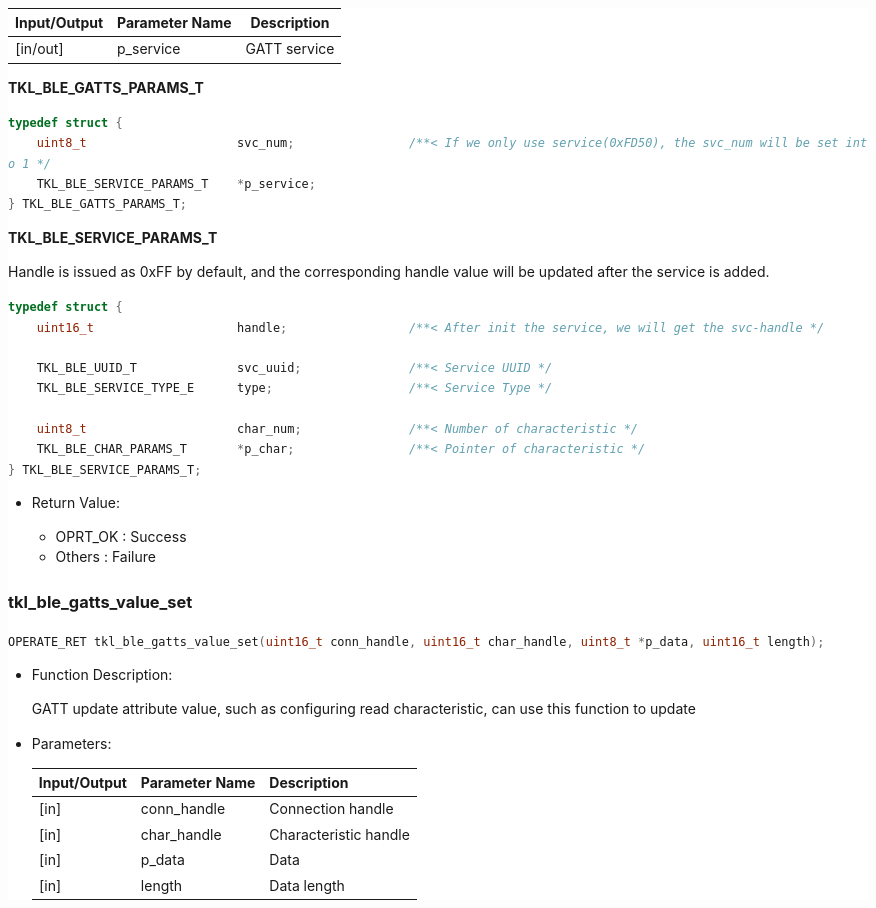   | Input/Output | Parameter Name | Description  |
  | ------------ | -------------- | ------------ |
  | [in/out]     | p_service      | GATT service |

  **TKL_BLE_GATTS_PARAMS_T**

  ```c
  typedef struct {
      uint8_t                     svc_num;                /**< If we only use service(0xFD50), the svc_num will be set into 1 */
      TKL_BLE_SERVICE_PARAMS_T    *p_service;
  } TKL_BLE_GATTS_PARAMS_T;
  ```

  **TKL_BLE_SERVICE_PARAMS_T**

  Handle is issued as 0xFF by default, and the corresponding handle value will be updated after the service is added.

  ```c
  typedef struct {
      uint16_t                    handle;                 /**< After init the service, we will get the svc-handle */

      TKL_BLE_UUID_T              svc_uuid;               /**< Service UUID */
      TKL_BLE_SERVICE_TYPE_E      type;                   /**< Service Type */

      uint8_t                     char_num;               /**< Number of characteristic */
      TKL_BLE_CHAR_PARAMS_T       *p_char;                /**< Pointer of characteristic */
  } TKL_BLE_SERVICE_PARAMS_T;
  ```

- Return Value:

  - OPRT_OK : Success
  - Others : Failure

### tkl_ble_gatts_value_set

```c
OPERATE_RET tkl_ble_gatts_value_set(uint16_t conn_handle, uint16_t char_handle, uint8_t *p_data, uint16_t length);
```

- Function Description:

  GATT update attribute value, such as configuring read characteristic, can use this function to update

- Parameters:

  | Input/Output | Parameter Name | Description           |
  | ------------ | -------------- | --------------------- |
  | [in]         | conn_handle    | Connection handle     |
  | [in]         | char_handle    | Characteristic handle |
  | [in]         | p_data         | Data                  |
  | [in]         | length         | Data length           |

